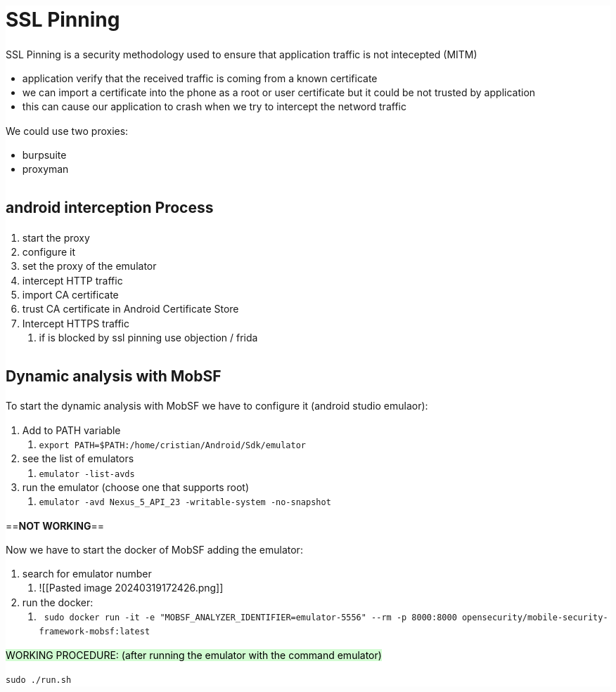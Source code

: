 # SSL Pinning
SSL Pinning is a security methodology used to ensure that application traffic is not intecepted (MITM)
- application verify that the received traffic is coming from a known certificate
- we can import a certificate into the phone as a root or user certificate but it could be not trusted by application
- this can cause our application to crash when we try to intercept the netword traffic



We could use two proxies:
- burpsuite
- proxyman


## android interception Process
1. start the proxy 
2. configure it
3. set the proxy of the emulator
4. intercept HTTP traffic
5. import CA certificate
6. trust CA certificate in Android Certificate Store
7. Intercept HTTPS traffic
	1. if is blocked by ssl pinning use objection / frida


## Dynamic analysis with MobSF 
To start the dynamic analysis with MobSF we have to configure it (android studio emulaor):

1. Add to PATH variable
	1. `export PATH=$PATH:/home/cristian/Android/Sdk/emulator`
2. see the list of emulators
	1. `emulator -list-avds`
3. run the emulator (choose one that supports root)
	1.  `emulator -avd Nexus_5_API_23 -writable-system -no-snapshot`



==**NOT WORKING**==

Now we have to start the docker of MobSF adding the emulator:
1. search for emulator number
	1. ![[Pasted image 20240319172426.png]]
2. run the docker:
	1. ` sudo docker run -it -e "MOBSF_ANALYZER_IDENTIFIER=emulator-5556" --rm -p 8000:8000 opensecurity/mobile-security-framework-mobsf:latest`





<mark style="background: #BBFABBA6;">WORKING PROCEDURE: (after running the emulator with the command emulator)</mark>
```shell
sudo ./run.sh
```
